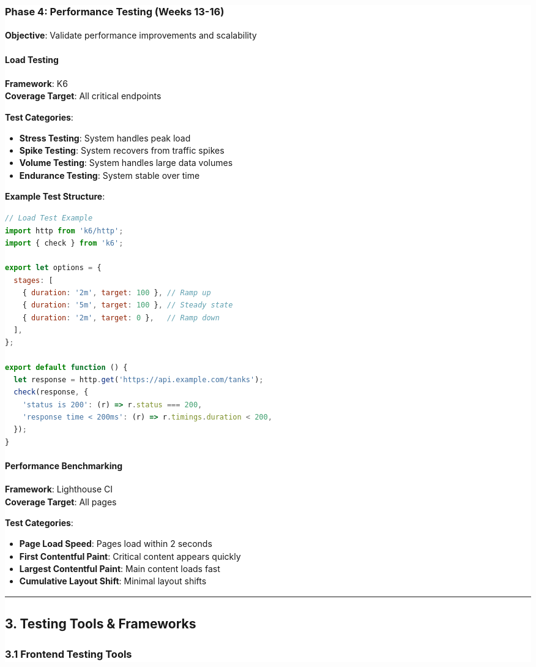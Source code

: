 ### Phase 4: Performance Testing (Weeks 13-16)

**Objective**: Validate performance improvements and scalability

#### Load Testing
**Framework**: K6  
**Coverage Target**: All critical endpoints  

**Test Categories**:
- **Stress Testing**: System handles peak load
- **Spike Testing**: System recovers from traffic spikes
- **Volume Testing**: System handles large data volumes
- **Endurance Testing**: System stable over time

**Example Test Structure**:
```javascript
// Load Test Example
import http from 'k6/http';
import { check } from 'k6';

export let options = {
  stages: [
    { duration: '2m', target: 100 }, // Ramp up
    { duration: '5m', target: 100 }, // Steady state
    { duration: '2m', target: 0 },   // Ramp down
  ],
};

export default function () {
  let response = http.get('https://api.example.com/tanks');
  check(response, {
    'status is 200': (r) => r.status === 200,
    'response time < 200ms': (r) => r.timings.duration < 200,
  });
}
```

#### Performance Benchmarking
**Framework**: Lighthouse CI  
**Coverage Target**: All pages  

**Test Categories**:
- **Page Load Speed**: Pages load within 2 seconds
- **First Contentful Paint**: Critical content appears quickly
- **Largest Contentful Paint**: Main content loads fast
- **Cumulative Layout Shift**: Minimal layout shifts

---

## 3. Testing Tools & Frameworks

### 3.1 Frontend Testing Tools
